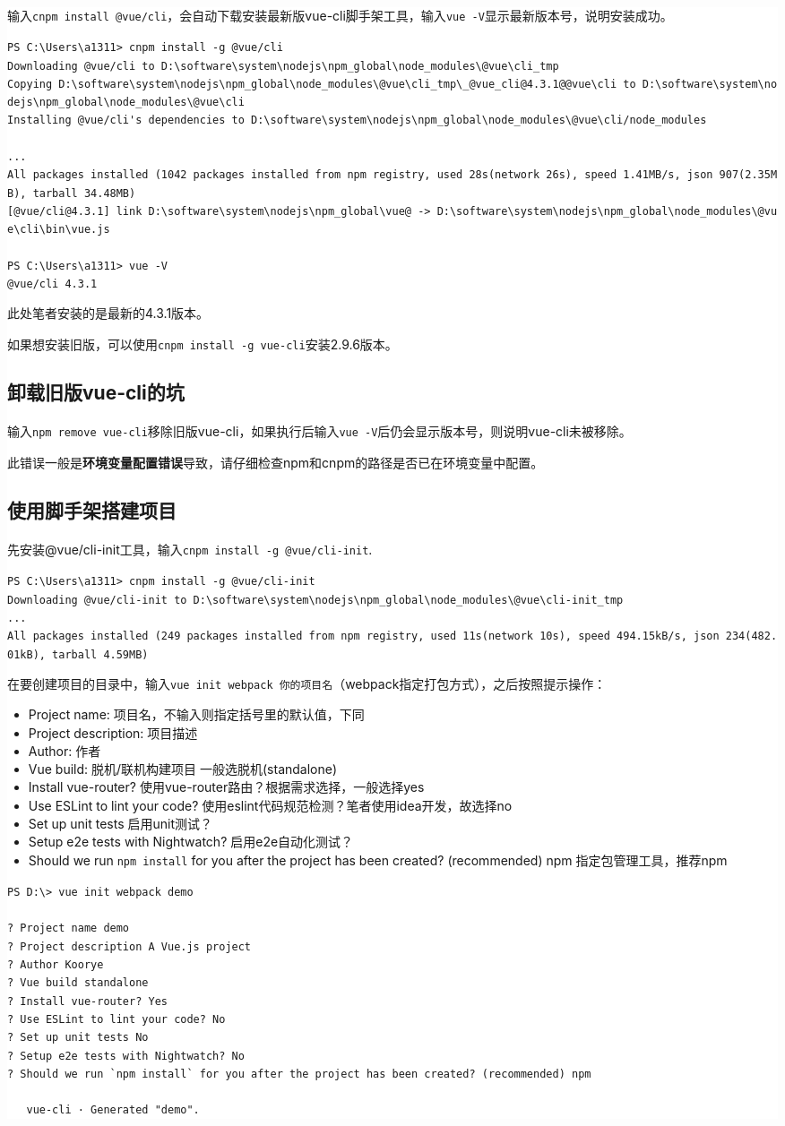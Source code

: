 输入`cnpm install @vue/cli`，会自动下载安装最新版vue-cli脚手架工具，输入`vue -V`显示最新版本号，说明安装成功。

```shell
PS C:\Users\a1311> cnpm install -g @vue/cli
Downloading @vue/cli to D:\software\system\nodejs\npm_global\node_modules\@vue\cli_tmp
Copying D:\software\system\nodejs\npm_global\node_modules\@vue\cli_tmp\_@vue_cli@4.3.1@@vue\cli to D:\software\system\nodejs\npm_global\node_modules\@vue\cli
Installing @vue/cli's dependencies to D:\software\system\nodejs\npm_global\node_modules\@vue\cli/node_modules

...
All packages installed (1042 packages installed from npm registry, used 28s(network 26s), speed 1.41MB/s, json 907(2.35MB), tarball 34.48MB)
[@vue/cli@4.3.1] link D:\software\system\nodejs\npm_global\vue@ -> D:\software\system\nodejs\npm_global\node_modules\@vue\cli\bin\vue.js

PS C:\Users\a1311> vue -V
@vue/cli 4.3.1
```

此处笔者安装的是最新的4.3.1版本。

如果想安装旧版，可以使用`cnpm install -g vue-cli`安装2.9.6版本。

## 卸载旧版vue-cli的坑
输入`npm remove vue-cli`移除旧版vue-cli，如果执行后输入`vue -V`后仍会显示版本号，则说明vue-cli未被移除。

此错误一般是**环境变量配置错误**导致，请仔细检查npm和cnpm的路径是否已在环境变量中配置。

## 使用脚手架搭建项目
先安装@vue/cli-init工具，输入`cnpm install -g @vue/cli-init`.

```shell
PS C:\Users\a1311> cnpm install -g @vue/cli-init
Downloading @vue/cli-init to D:\software\system\nodejs\npm_global\node_modules\@vue\cli-init_tmp
...
All packages installed (249 packages installed from npm registry, used 11s(network 10s), speed 494.15kB/s, json 234(482.01kB), tarball 4.59MB)
```

在要创建项目的目录中，输入`vue init webpack 你的项目名`（webpack指定打包方式），之后按照提示操作：

- Project name: 项目名，不输入则指定括号里的默认值，下同
- Project description: 项目描述
- Author: 作者
- Vue build: 脱机/联机构建项目 一般选脱机(standalone)
- Install vue-router? 使用vue-router路由？根据需求选择，一般选择yes
- Use ESLint to lint your code? 使用eslint代码规范检测？笔者使用idea开发，故选择no
- Set up unit tests 启用unit测试？
- Setup e2e tests with Nightwatch? 启用e2e自动化测试？
- Should we run `npm install` for you after the project has been created? (recommended) npm 指定包管理工具，推荐npm
```shell
PS D:\> vue init webpack demo

? Project name demo
? Project description A Vue.js project
? Author Koorye
? Vue build standalone
? Install vue-router? Yes
? Use ESLint to lint your code? No
? Set up unit tests No
? Setup e2e tests with Nightwatch? No
? Should we run `npm install` for you after the project has been created? (recommended) npm

   vue-cli · Generated "demo".
```